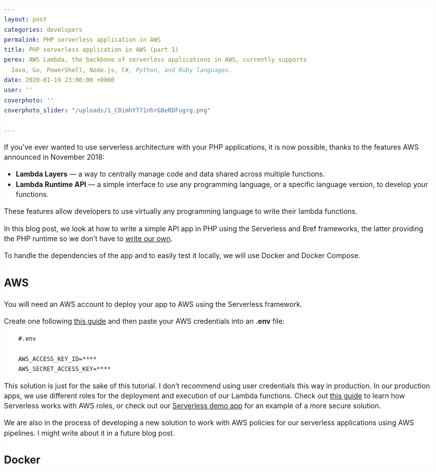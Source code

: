 ```yaml
---
layout: post
categories: developers
permalink: PHP serverless application in AWS
title: PHP serverless application in AWS (part 1)
perex: AWS Lambda, the backbone of serverless applications in AWS, currently supports
  Java, Go, PowerShell, Node.js, C#, Python, and Ruby languages.
date: 2020-01-19 23:00:00 +0000
user: ''
coverphoto: ''
coverphoto_slider: "/uploads/1_C8imhYT71nhrG8eRDFugrg.png"

---
```

If you’ve ever wanted to use serverless architecture with your PHP applications, it is now possible, thanks to the features AWS announced in November 2018:

* **Lambda Layers** — a way to centrally manage code and data shared across multiple functions.
* **Lambda Runtime API** — a simple interface to use any programming language, or a specific language version, to develop your functions.

These features allow developers to use virtually any programming language to write their lambda functions.

In this blog post, we look at how to write a simple API app in PHP using the Serverless and Bref frameworks, the latter providing the PHP runtime so we don’t have to [write our own](https://docs.aws.amazon.com/lambda/latest/dg/runtimes-walkthrough.html).

To handle the dependencies of the app and to easily test it locally, we will use Docker and Docker Compose.

## AWS

You will need an AWS account to deploy your app to AWS using the Serverless framework.

Create one following [this guide](https://serverless.com/framework/docs/providers/aws/guide/credentials/) and then paste your AWS credentials into an **.env** file:

        #.env
        
        AWS_ACCESS_KEY_ID=****
        AWS_SECRET_ACCESS_KEY=****

This solution is just for the sake of this tutorial. I don’t recommend using user credentials this way in production. In our production apps, we use different roles for the deployment and execution of our Lambda functions. Check out [this guide](https://serverless.com/framework/docs/providers/aws/guide/iam/) to learn how Serverless works with AWS roles, or check out our [Serverless demo app](https://github.com/keboola/serverless-demo-app) for an example of a more secure solution.

We are also in the process of developing a new solution to work with AWS policies for our serverless applications using AWS pipelines. I might write about it in a future blog post.

## Docker
